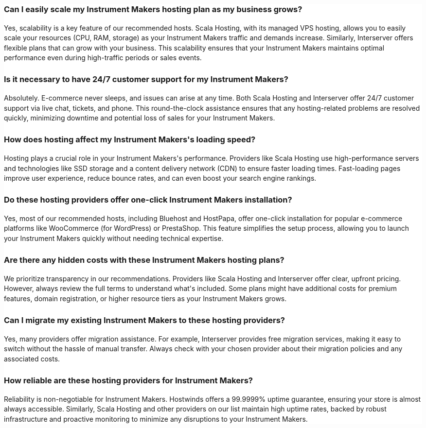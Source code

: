### Can I easily scale my Instrument Makers hosting plan as my business grows? 
Yes, scalability is a key feature of our recommended hosts. Scala Hosting, with its managed VPS hosting, allows you to easily scale your resources (CPU, RAM, storage) as your Instrument Makers traffic and demands increase. Similarly, Interserver offers flexible plans that can grow with your business. This scalability ensures that your Instrument Makers maintains optimal performance even during high-traffic periods or sales events.

### Is it necessary to have 24/7 customer support for my Instrument Makers? 
Absolutely. E-commerce never sleeps, and issues can arise at any time. Both Scala Hosting and Interserver offer 24/7 customer support via live chat, tickets, and phone. This round-the-clock assistance ensures that any hosting-related problems are resolved quickly, minimizing downtime and potential loss of sales for your Instrument Makers.

### How does hosting affect my Instrument Makers's loading speed? 
Hosting plays a crucial role in your Instrument Makers's performance. Providers like Scala Hosting use high-performance servers and technologies like SSD storage and a content delivery network (CDN) to ensure faster loading times. Fast-loading pages improve user experience, reduce bounce rates, and can even boost your search engine rankings.

### Do these hosting providers offer one-click Instrument Makers installation? 
Yes, most of our recommended hosts, including Bluehost and HostPapa, offer one-click installation for popular e-commerce platforms like WooCommerce (for WordPress) or PrestaShop. This feature simplifies the setup process, allowing you to launch your Instrument Makers quickly without needing technical expertise.

### Are there any hidden costs with these Instrument Makers hosting plans? 
We prioritize transparency in our recommendations. Providers like Scala Hosting and Interserver offer clear, upfront pricing. However, always review the full terms to understand what's included. Some plans might have additional costs for premium features, domain registration, or higher resource tiers as your Instrument Makers grows.

### Can I migrate my existing Instrument Makers to these hosting providers? 
Yes, many providers offer migration assistance. For example, Interserver provides free migration services, making it easy to switch without the hassle of manual transfer. Always check with your chosen provider about their migration policies and any associated costs.

### How reliable are these hosting providers for Instrument Makers? 
Reliability is non-negotiable for Instrument Makers. Hostwinds offers a 99.9999% uptime guarantee, ensuring your store is almost always accessible. Similarly, Scala Hosting and other providers on our list maintain high uptime rates, backed by robust infrastructure and proactive monitoring to minimize any disruptions to your Instrument Makers.
